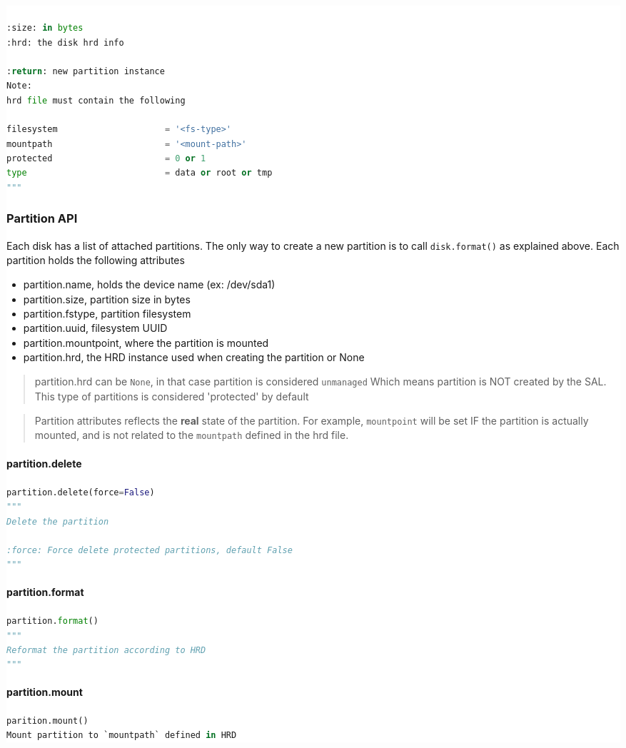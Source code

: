 ```python

:size: in bytes
:hrd: the disk hrd info

:return: new partition instance
Note:
hrd file must contain the following

filesystem                     = '<fs-type>'
mountpath                      = '<mount-path>'
protected                      = 0 or 1
type                           = data or root or tmp
"""
```

### Partition API
Each disk has a list of attached partitions. The only way to create a new partition is to call `disk.format()` as explained above.
Each partition holds the following attributes

- partition.name, holds the device name (ex: /dev/sda1)
- partition.size, partition size in bytes
- partition.fstype, partition filesystem 
- partition.uuid, filesystem UUID
- partition.mountpoint, where the partition is mounted
- partition.hrd, the HRD instance used when creating the partition or None 

> partition.hrd can be `None`, in that case partition is considered `unmanaged` Which means partition is NOT created by the SAL. This type of partitions is considered 'protected' by default

> Partition attributes reflects the **real** state of the partition. For example, `mountpoint` will be set IF the partition is actually mounted, and is not related to the `mountpath` defined in the hrd file.

#### partition.delete
```python
partition.delete(force=False)
"""
Delete the partition

:force: Force delete protected partitions, default False
"""
```

#### partition.format
```python
partition.format()
"""
Reformat the partition according to HRD
"""
```

#### partition.mount
```python
parition.mount()
Mount partition to `mountpath` defined in HRD
```
